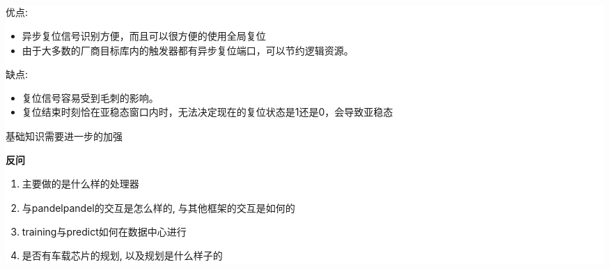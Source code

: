    优点:

   * 异步复位信号识别方便，而且可以很方便的使用全局复位
   * 由于大多数的厂商目标库内的触发器都有异步复位端口，可以节约逻辑资源。

   缺点:

   * 复位信号容易受到毛刺的影响。
   * 复位结束时刻恰在亚稳态窗口内时，无法决定现在的复位状态是1还是0，会导致亚稳态

   

基础知识需要进一步的加强

**反问**

1. 主要做的是什么样的处理器

2. 与pandelpandel的交互是怎么样的, 与其他框架的交互是如何的
3. training与predict如何在数据中心进行
4. 是否有车载芯片的规划, 以及规划是什么样子的



